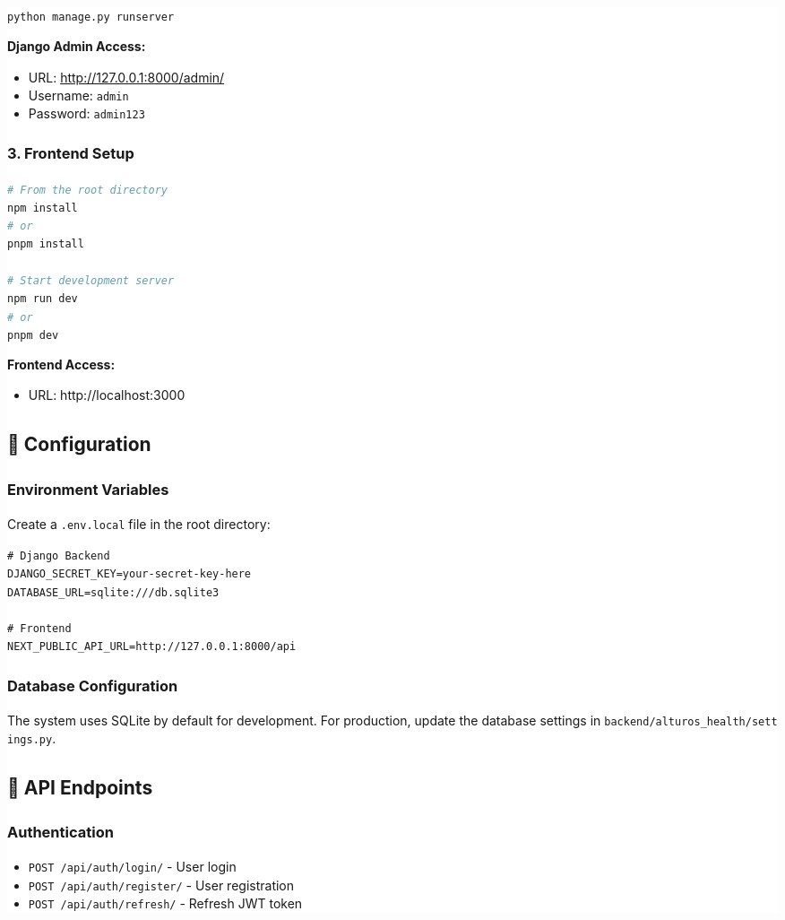 ```bash
python manage.py runserver
```

**Django Admin Access:**
- URL: http://127.0.0.1:8000/admin/
- Username: `admin`
- Password: `admin123`

### 3. Frontend Setup

```bash
# From the root directory
npm install
# or
pnpm install

# Start development server
npm run dev
# or
pnpm dev
```

**Frontend Access:**
- URL: http://localhost:3000

## 🔧 Configuration

### Environment Variables

Create a `.env.local` file in the root directory:

```env
# Django Backend
DJANGO_SECRET_KEY=your-secret-key-here
DATABASE_URL=sqlite:///db.sqlite3

# Frontend
NEXT_PUBLIC_API_URL=http://127.0.0.1:8000/api
```

### Database Configuration

The system uses SQLite by default for development. For production, update the database settings in `backend/alturos_health/settings.py`.

## 📱 API Endpoints

### Authentication
- `POST /api/auth/login/` - User login
- `POST /api/auth/register/` - User registration
- `POST /api/auth/refresh/` - Refresh JWT token
